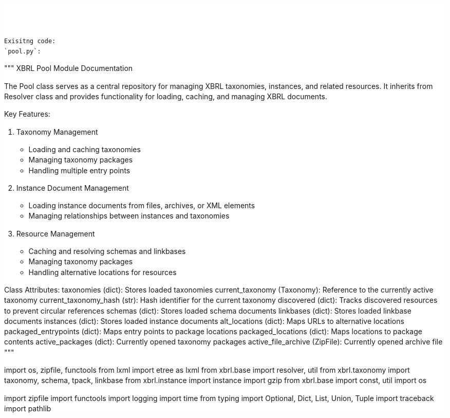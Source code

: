 ```



Exisitng code:
`pool.py`:
```
"""
XBRL Pool Module Documentation

The Pool class serves as a central repository for managing XBRL taxonomies, instances, and related resources.
It inherits from Resolver class and provides functionality for loading, caching, and managing XBRL documents.

Key Features:
1. Taxonomy Management
   - Loading and caching taxonomies
   - Managing taxonomy packages
   - Handling multiple entry points

2. Instance Document Management
   - Loading instance documents from files, archives, or XML elements
   - Managing relationships between instances and taxonomies

3. Resource Management
   - Caching and resolving schemas and linkbases
   - Managing taxonomy packages
   - Handling alternative locations for resources

Class Attributes:
    taxonomies (dict): Stores loaded taxonomies
    current_taxonomy (Taxonomy): Reference to the currently active taxonomy
    current_taxonomy_hash (str): Hash identifier for the current taxonomy
    discovered (dict): Tracks discovered resources to prevent circular references
    schemas (dict): Stores loaded schema documents
    linkbases (dict): Stores loaded linkbase documents
    instances (dict): Stores loaded instance documents
    alt_locations (dict): Maps URLs to alternative locations
    packaged_entrypoints (dict): Maps entry points to package locations
    packaged_locations (dict): Maps locations to package contents
    active_packages (dict): Currently opened taxonomy packages
    active_file_archive (ZipFile): Currently opened archive file
"""

import os, zipfile, functools
from lxml import etree as lxml
from xbrl.base import resolver, util
from xbrl.taxonomy import taxonomy, schema, tpack, linkbase
from xbrl.instance import instance
import gzip
from xbrl.base import const, util
import os

import zipfile
import functools
import logging
import time
from typing import Optional, Dict, List, Union, Tuple
import traceback
import pathlib
